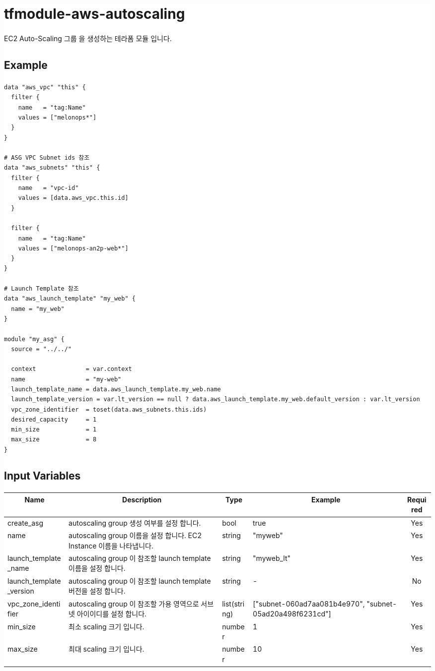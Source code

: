 # tfmodule-aws-autoscaling

EC2 Auto-Scaling 그룹 을 생성하는 테라폼 모듈 입니다.

## Example

```
data "aws_vpc" "this" {
  filter {
    name   = "tag:Name"
    values = ["melonops*"]
  }
}

# ASG VPC Subnet ids 참조
data "aws_subnets" "this" {
  filter {
    name   = "vpc-id"
    values = [data.aws_vpc.this.id]
  }

  filter {
    name   = "tag:Name"
    values = ["melonops-an2p-web*"]
  }
}

# Launch Template 참조
data "aws_launch_template" "my_web" {
  name = "my_web"
}

module "my_asg" {
  source = "../../"

  context              = var.context
  name                 = "my-web"
  launch_template_name = data.aws_launch_template.my_web.name
  launch_template_version = var.lt_version == null ? data.aws_launch_template.my_web.default_version : var.lt_version
  vpc_zone_identifier  = toset(data.aws_subnets.this.ids)
  desired_capacity     = 1
  min_size             = 1
  max_size             = 8
} 
```

## Input Variables

| Name | Description | Type | Example | Required |
|------|-------------|------|---------|:--------:|
| create_asg | autoscaling group 생성 여부를 설정 합니다. | bool | true | Yes |
| name | autoscaling group 이름을 설정 합니다. EC2 Instance 이름을 나타냅니다. | string | "myweb" | Yes |
| launch_template_name | autoscaling group 이 참조할 launch template 이름을 설정 합니다. | string | "myweb_lt" | Yes |
| launch_template_version | autoscaling group 이 참조할 launch template 버전을 설정 합니다. | string | - | No |
| vpc_zone_identifier | autoscaling group 이 참조할 가용 영역으로 서브넷 아이이디를 설정 합니다. | list(string) | ["subnet-060ad7aa081b4e970", "subnet-05ad20a498f6231cd"] | Yes |
| min_size |  최소 scaling 크기 입니다. | number | 1 | Yes |
| max_size |  최대 scaling 크기 입니다. | number | 10 | Yes |
